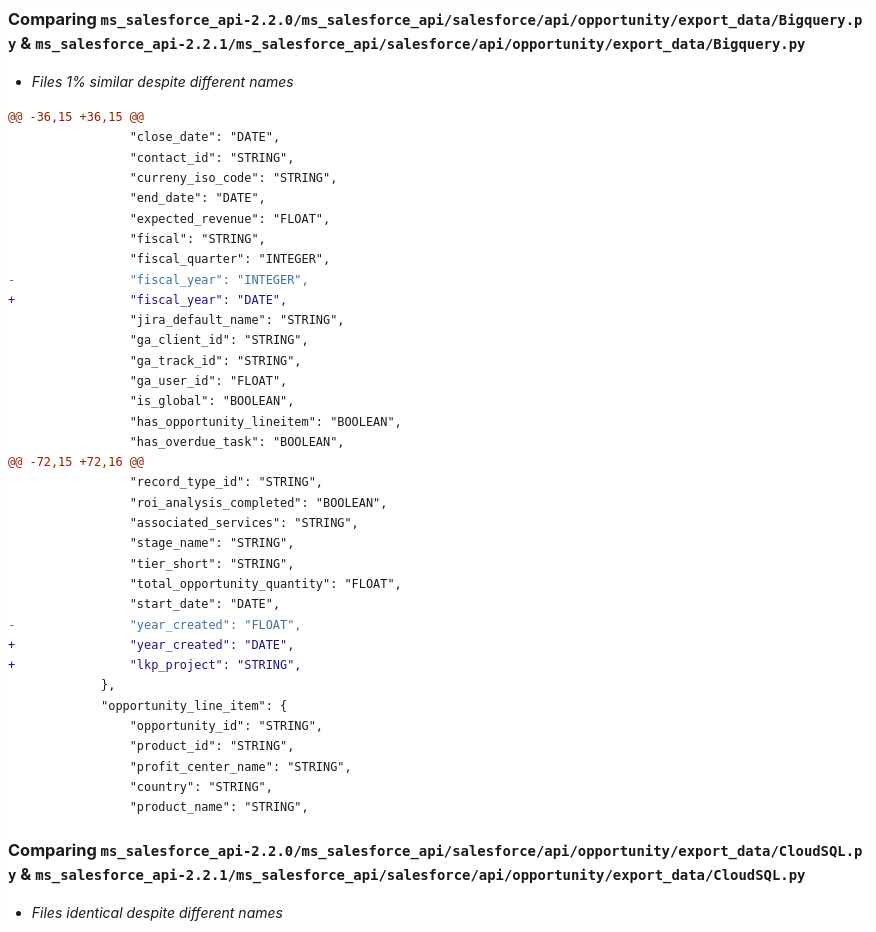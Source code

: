 
### Comparing `ms_salesforce_api-2.2.0/ms_salesforce_api/salesforce/api/opportunity/export_data/Bigquery.py` & `ms_salesforce_api-2.2.1/ms_salesforce_api/salesforce/api/opportunity/export_data/Bigquery.py`

 * *Files 1% similar despite different names*

```diff
@@ -36,15 +36,15 @@
                 "close_date": "DATE",
                 "contact_id": "STRING",
                 "curreny_iso_code": "STRING",
                 "end_date": "DATE",
                 "expected_revenue": "FLOAT",
                 "fiscal": "STRING",
                 "fiscal_quarter": "INTEGER",
-                "fiscal_year": "INTEGER",
+                "fiscal_year": "DATE",
                 "jira_default_name": "STRING",
                 "ga_client_id": "STRING",
                 "ga_track_id": "STRING",
                 "ga_user_id": "FLOAT",
                 "is_global": "BOOLEAN",
                 "has_opportunity_lineitem": "BOOLEAN",
                 "has_overdue_task": "BOOLEAN",
@@ -72,15 +72,16 @@
                 "record_type_id": "STRING",
                 "roi_analysis_completed": "BOOLEAN",
                 "associated_services": "STRING",
                 "stage_name": "STRING",
                 "tier_short": "STRING",
                 "total_opportunity_quantity": "FLOAT",
                 "start_date": "DATE",
-                "year_created": "FLOAT",
+                "year_created": "DATE",
+                "lkp_project": "STRING",
             },
             "opportunity_line_item": {
                 "opportunity_id": "STRING",
                 "product_id": "STRING",
                 "profit_center_name": "STRING",
                 "country": "STRING",
                 "product_name": "STRING",
```

### Comparing `ms_salesforce_api-2.2.0/ms_salesforce_api/salesforce/api/opportunity/export_data/CloudSQL.py` & `ms_salesforce_api-2.2.1/ms_salesforce_api/salesforce/api/opportunity/export_data/CloudSQL.py`

 * *Files identical despite different names*
